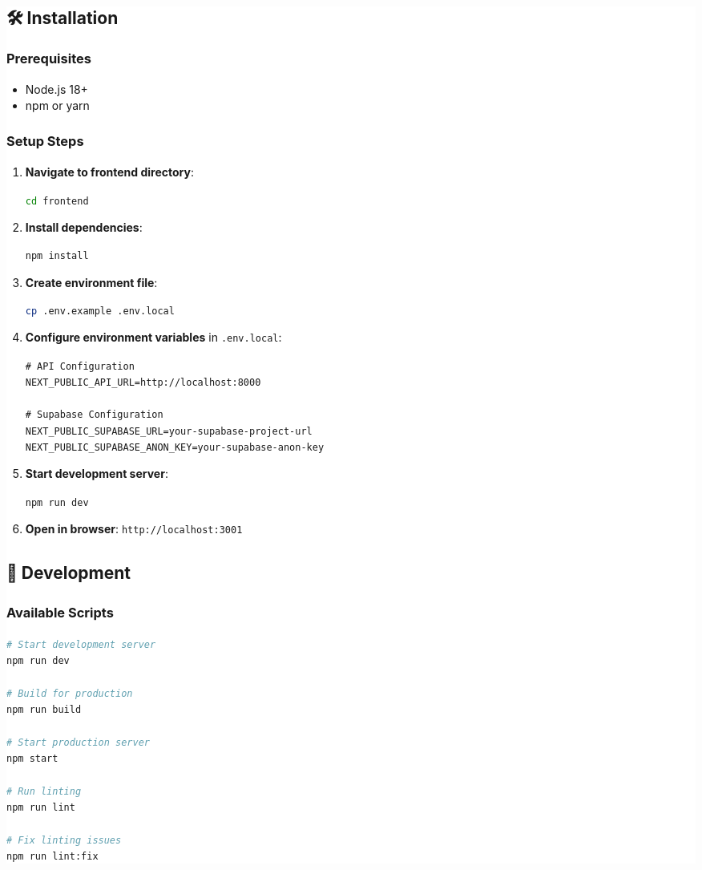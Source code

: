 ## 🛠️ Installation

### Prerequisites

- Node.js 18+ 
- npm or yarn

### Setup Steps

1. **Navigate to frontend directory**:
   ```bash
   cd frontend
   ```

2. **Install dependencies**:
   ```bash
   npm install
   ```

3. **Create environment file**:
   ```bash
   cp .env.example .env.local
   ```

4. **Configure environment variables** in `.env.local`:
   ```env
   # API Configuration
   NEXT_PUBLIC_API_URL=http://localhost:8000
   
   # Supabase Configuration
   NEXT_PUBLIC_SUPABASE_URL=your-supabase-project-url
   NEXT_PUBLIC_SUPABASE_ANON_KEY=your-supabase-anon-key
   ```

5. **Start development server**:
   ```bash
   npm run dev
   ```

6. **Open in browser**: `http://localhost:3001`

## 🔧 Development

### Available Scripts

```bash
# Start development server
npm run dev

# Build for production
npm run build

# Start production server
npm start

# Run linting
npm run lint

# Fix linting issues
npm run lint:fix
```
